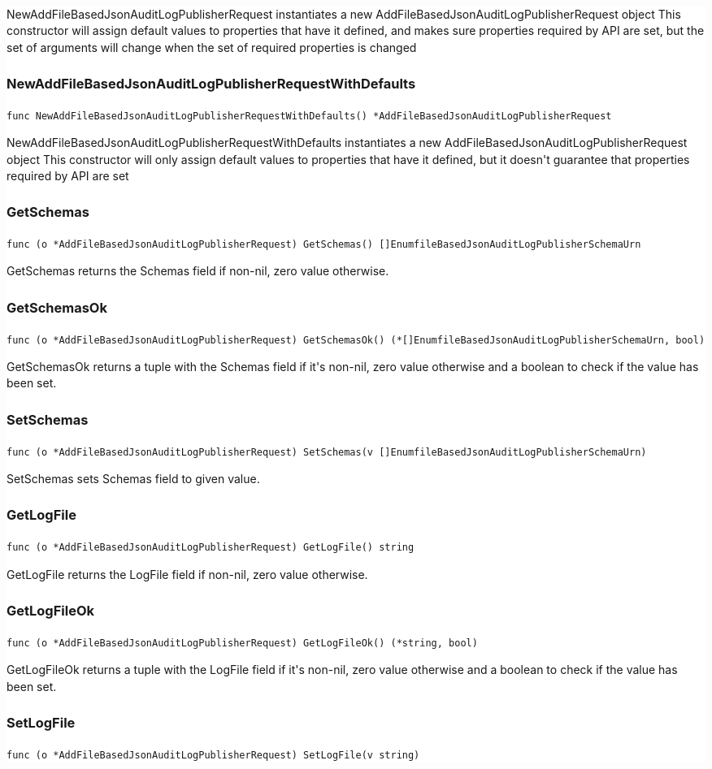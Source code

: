 NewAddFileBasedJsonAuditLogPublisherRequest instantiates a new AddFileBasedJsonAuditLogPublisherRequest object
This constructor will assign default values to properties that have it defined,
and makes sure properties required by API are set, but the set of arguments
will change when the set of required properties is changed

### NewAddFileBasedJsonAuditLogPublisherRequestWithDefaults

`func NewAddFileBasedJsonAuditLogPublisherRequestWithDefaults() *AddFileBasedJsonAuditLogPublisherRequest`

NewAddFileBasedJsonAuditLogPublisherRequestWithDefaults instantiates a new AddFileBasedJsonAuditLogPublisherRequest object
This constructor will only assign default values to properties that have it defined,
but it doesn't guarantee that properties required by API are set

### GetSchemas

`func (o *AddFileBasedJsonAuditLogPublisherRequest) GetSchemas() []EnumfileBasedJsonAuditLogPublisherSchemaUrn`

GetSchemas returns the Schemas field if non-nil, zero value otherwise.

### GetSchemasOk

`func (o *AddFileBasedJsonAuditLogPublisherRequest) GetSchemasOk() (*[]EnumfileBasedJsonAuditLogPublisherSchemaUrn, bool)`

GetSchemasOk returns a tuple with the Schemas field if it's non-nil, zero value otherwise
and a boolean to check if the value has been set.

### SetSchemas

`func (o *AddFileBasedJsonAuditLogPublisherRequest) SetSchemas(v []EnumfileBasedJsonAuditLogPublisherSchemaUrn)`

SetSchemas sets Schemas field to given value.


### GetLogFile

`func (o *AddFileBasedJsonAuditLogPublisherRequest) GetLogFile() string`

GetLogFile returns the LogFile field if non-nil, zero value otherwise.

### GetLogFileOk

`func (o *AddFileBasedJsonAuditLogPublisherRequest) GetLogFileOk() (*string, bool)`

GetLogFileOk returns a tuple with the LogFile field if it's non-nil, zero value otherwise
and a boolean to check if the value has been set.

### SetLogFile

`func (o *AddFileBasedJsonAuditLogPublisherRequest) SetLogFile(v string)`
